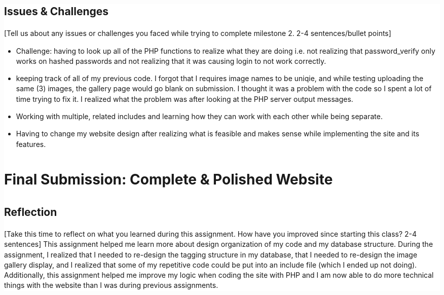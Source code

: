 ## Issues & Challenges

[Tell us about any issues or challenges you faced while trying to complete milestone 2. 2-4 sentences/bullet points]

- Challenge: having to look up all of the PHP functions to realize what they are doing i.e. not realizing that password_verify only works on hashed passwords and not realizing that it was causing login to not work correctly.

- keeping track of all of my previous code. I forgot that I requires image names to be uniqie, and while testing uploading the same (3) images, the gallery page would go blank on submission. I thought it was a problem with the code so I spent a lot of time trying to fix it. I realized what the problem was after looking at the PHP server output messages.

- Working with multiple, related includes and learning how they can work with each other while being separate.

- Having to change my website design after realizing what is feasible and makes sense while implementing the site and its features.


# Final Submission: Complete & Polished Website

## Reflection

[Take this time to reflect on what you learned during this assignment. How have you improved since starting this class? 2-4 sentences]
This assignment helped me learn more about design organization of my code and my database structure. During the assignment, I realized that I needed to re-design the tagging structure in my database, that I needed to re-design the image gallery display, and I realized that some of my repetitive code could be put into an include file (which I ended up not doing). Additionally, this assignment helped me improve my logic when coding the site with PHP and I am now able to do more technical things with the website than I was during previous assignments.
